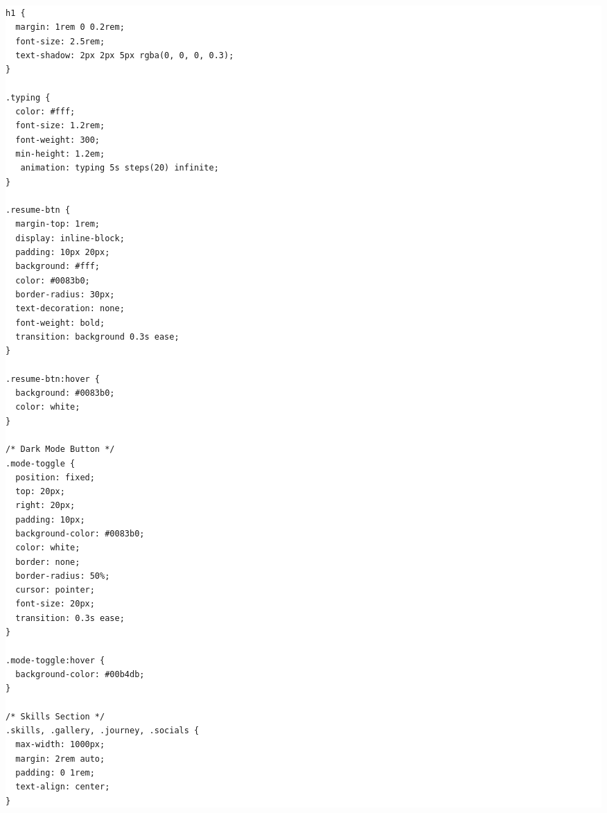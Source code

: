     h1 {
      margin: 1rem 0 0.2rem;
      font-size: 2.5rem;
      text-shadow: 2px 2px 5px rgba(0, 0, 0, 0.3);
    }

    .typing {
      color: #fff;
      font-size: 1.2rem;
      font-weight: 300;
      min-height: 1.2em;
       animation: typing 5s steps(20) infinite; 
    }

    .resume-btn {
      margin-top: 1rem;
      display: inline-block;
      padding: 10px 20px;
      background: #fff;
      color: #0083b0;
      border-radius: 30px;
      text-decoration: none;
      font-weight: bold;
      transition: background 0.3s ease;
    }

    .resume-btn:hover {
      background: #0083b0;
      color: white;
    }

    /* Dark Mode Button */
    .mode-toggle {
      position: fixed;
      top: 20px;
      right: 20px;
      padding: 10px;
      background-color: #0083b0;
      color: white;
      border: none;
      border-radius: 50%;
      cursor: pointer;
      font-size: 20px;
      transition: 0.3s ease;
    }

    .mode-toggle:hover {
      background-color: #00b4db;
    }

    /* Skills Section */
    .skills, .gallery, .journey, .socials {
      max-width: 1000px;
      margin: 2rem auto;
      padding: 0 1rem;
      text-align: center;
    }
